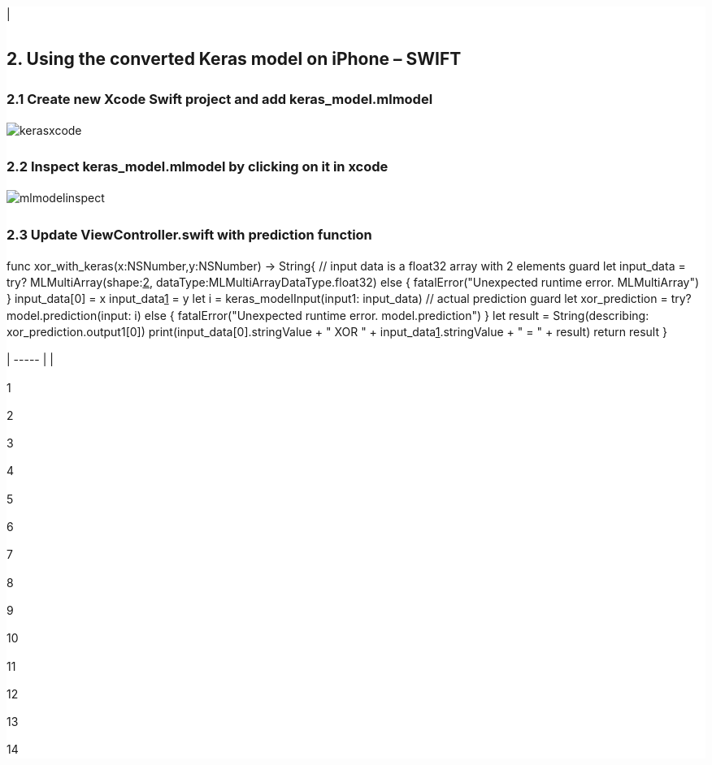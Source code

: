  | 

## 2\. Using the converted Keras model on iPhone – SWIFT

### 2.1 Create new Xcode Swift project and add keras_model.mlmodel

![kerasxcode][10]

### 2.2 Inspect keras_model.mlmodel by clicking on it in xcode

![mlmodelinspect][11]

### 2.3 Update ViewController.swift with prediction function

func xor_with_keras(x:NSNumber,y:NSNumber) -> String{ // input data is a float32 array with 2 elements guard let input_data = try? MLMultiArray(shape:[2], dataType:MLMultiArrayDataType.float32) else { fatalError("Unexpected runtime error. MLMultiArray") } input_data[0] = x input_data[1] = y let i = keras_modelInput(input1: input_data) // actual prediction guard let xor_prediction = try? model.prediction(input: i) else { fatalError("Unexpected runtime error. model.prediction") } let result = String(describing: xor_prediction.output1[0]) print(input_data[0].stringValue + " XOR " + input_data[1].stringValue + " = " + result) return result }

| ----- |
| 

1

2

3

4

5

6

7

8

9

10

11

12

13

14


[1]: https://keras.io
[2]: https://developer.apple.com/machine-learning/
[3]: https://ai.amundtveit.com/keyword/generative%20adversarial%20networks
[4]: https://ai.amundtveit.com/keyword/recurrent%20neural%20networks
[5]: https://ai.amundtveit.com/keyword/convolutional%20neural%20networks
[6]: https://github.com/NVIDIA/nvidia-docker
[7]: https://amundtveit.com/2017/02/28/deep-learning-on-a-laptop-with-nvidia-gtx-1070-gpu-part-1/
[8]: https://github.com/atveit/keras2ios
[9]: https://amundtveit.com/about/
[10]: https://amundtveit.com/wp-content/uploads/2017/06/Screen-Shot-2017-06-08-at-00.05.38-1.png
[11]: https://amundtveit.com/wp-content/uploads/2017/06/Screen-Shot-2017-06-08-at-00.15.13.png
[12]: https://amundtveit.com/wp-content/uploads/2017/06/Screen-Shot-2017-06-08-at-00.18.08.png